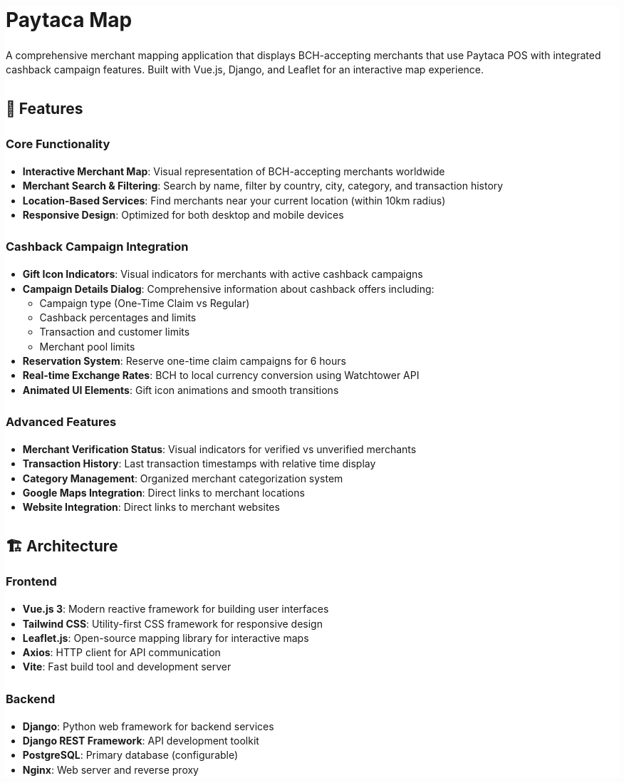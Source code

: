 # Paytaca Map

A comprehensive merchant mapping application that displays BCH-accepting merchants that use Paytaca POS with integrated cashback campaign features. Built with Vue.js, Django, and Leaflet for an interactive map experience.

## 🌟 Features

### Core Functionality
- **Interactive Merchant Map**: Visual representation of BCH-accepting merchants worldwide
- **Merchant Search & Filtering**: Search by name, filter by country, city, category, and transaction history
- **Location-Based Services**: Find merchants near your current location (within 10km radius)
- **Responsive Design**: Optimized for both desktop and mobile devices

### Cashback Campaign Integration
- **Gift Icon Indicators**: Visual indicators for merchants with active cashback campaigns
- **Campaign Details Dialog**: Comprehensive information about cashback offers including:
  - Campaign type (One-Time Claim vs Regular)
  - Cashback percentages and limits
  - Transaction and customer limits
  - Merchant pool limits
- **Reservation System**: Reserve one-time claim campaigns for 6 hours
- **Real-time Exchange Rates**: BCH to local currency conversion using Watchtower API
- **Animated UI Elements**: Gift icon animations and smooth transitions

### Advanced Features
- **Merchant Verification Status**: Visual indicators for verified vs unverified merchants
- **Transaction History**: Last transaction timestamps with relative time display
- **Category Management**: Organized merchant categorization system
- **Google Maps Integration**: Direct links to merchant locations
- **Website Integration**: Direct links to merchant websites

## 🏗️ Architecture

### Frontend
- **Vue.js 3**: Modern reactive framework for building user interfaces
- **Tailwind CSS**: Utility-first CSS framework for responsive design
- **Leaflet.js**: Open-source mapping library for interactive maps
- **Axios**: HTTP client for API communication
- **Vite**: Fast build tool and development server

### Backend
- **Django**: Python web framework for backend services
- **Django REST Framework**: API development toolkit
- **PostgreSQL**: Primary database (configurable)
- **Nginx**: Web server and reverse proxy
